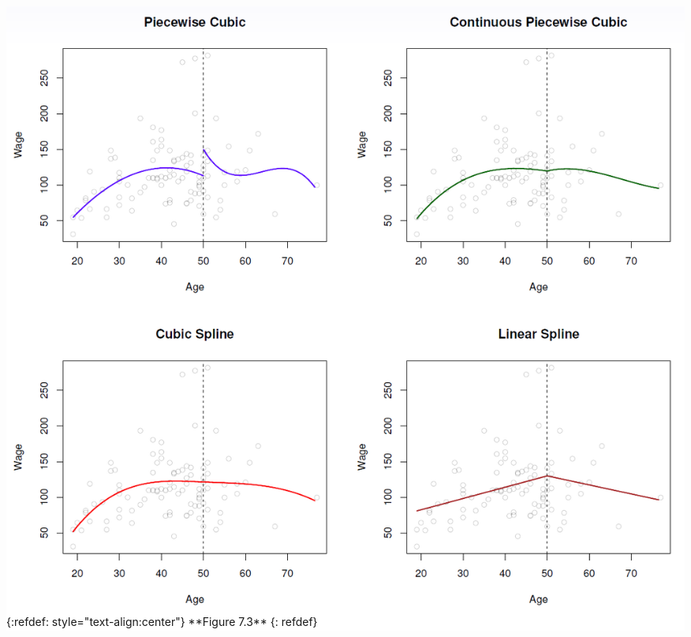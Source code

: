 <center>
<img src="Images/7.3.PNG" alt="Piecewise Polynomial">
</center>
{:refdef: style="text-align:center"}
**Figure 7.3**
{: refdef}
